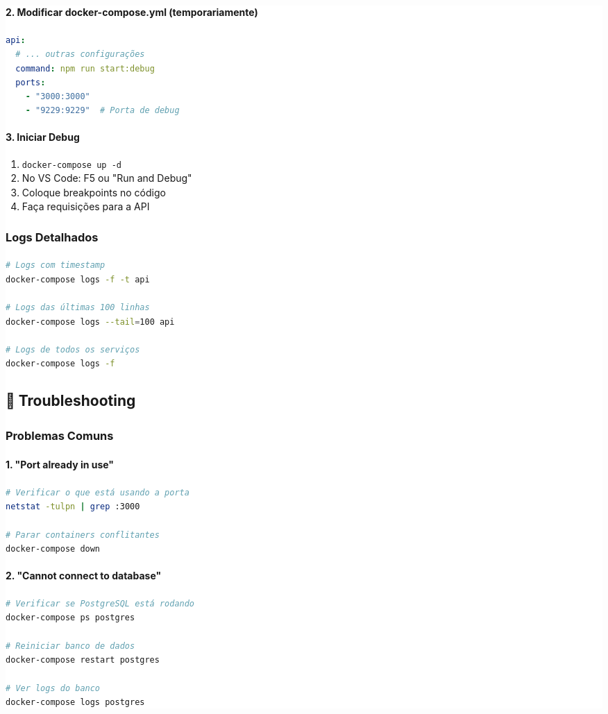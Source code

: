 #### 2. Modificar docker-compose.yml (temporariamente)
```yaml
api:
  # ... outras configurações
  command: npm run start:debug
  ports:
    - "3000:3000"
    - "9229:9229"  # Porta de debug
```

#### 3. Iniciar Debug
1. `docker-compose up -d`
2. No VS Code: F5 ou "Run and Debug"
3. Coloque breakpoints no código
4. Faça requisições para a API

### Logs Detalhados
```bash
# Logs com timestamp
docker-compose logs -f -t api

# Logs das últimas 100 linhas
docker-compose logs --tail=100 api

# Logs de todos os serviços
docker-compose logs -f
```

## 🔧 Troubleshooting

### Problemas Comuns

#### 1. "Port already in use"
```bash
# Verificar o que está usando a porta
netstat -tulpn | grep :3000

# Parar containers conflitantes
docker-compose down
```

#### 2. "Cannot connect to database"
```bash
# Verificar se PostgreSQL está rodando
docker-compose ps postgres

# Reiniciar banco de dados
docker-compose restart postgres

# Ver logs do banco
docker-compose logs postgres
```

